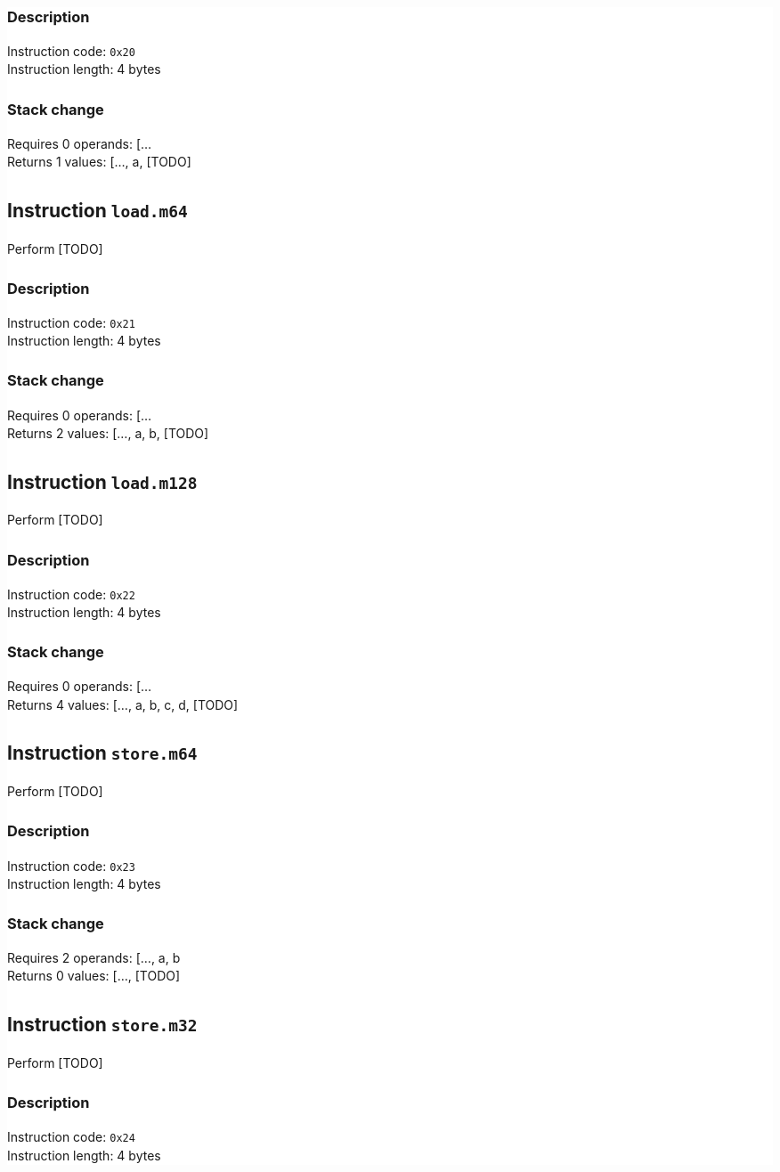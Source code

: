 ### Description
Instruction code: `0x20`  
Instruction length: 4 bytes  

### Stack change
Requires 0 operands: […  
Returns 1 values: […, a, [TODO]  

## Instruction `load.m64`
Perform [TODO]

### Description
Instruction code: `0x21`  
Instruction length: 4 bytes  

### Stack change
Requires 0 operands: […  
Returns 2 values: […, a, b, [TODO]  

## Instruction `load.m128`
Perform [TODO]

### Description
Instruction code: `0x22`  
Instruction length: 4 bytes  

### Stack change
Requires 0 operands: […  
Returns 4 values: […, a, b, c, d, [TODO]  

## Instruction `store.m64`
Perform [TODO]

### Description
Instruction code: `0x23`  
Instruction length: 4 bytes  

### Stack change
Requires 2 operands: […, a, b  
Returns 0 values: […, [TODO]  

## Instruction `store.m32`
Perform [TODO]

### Description
Instruction code: `0x24`  
Instruction length: 4 bytes  

